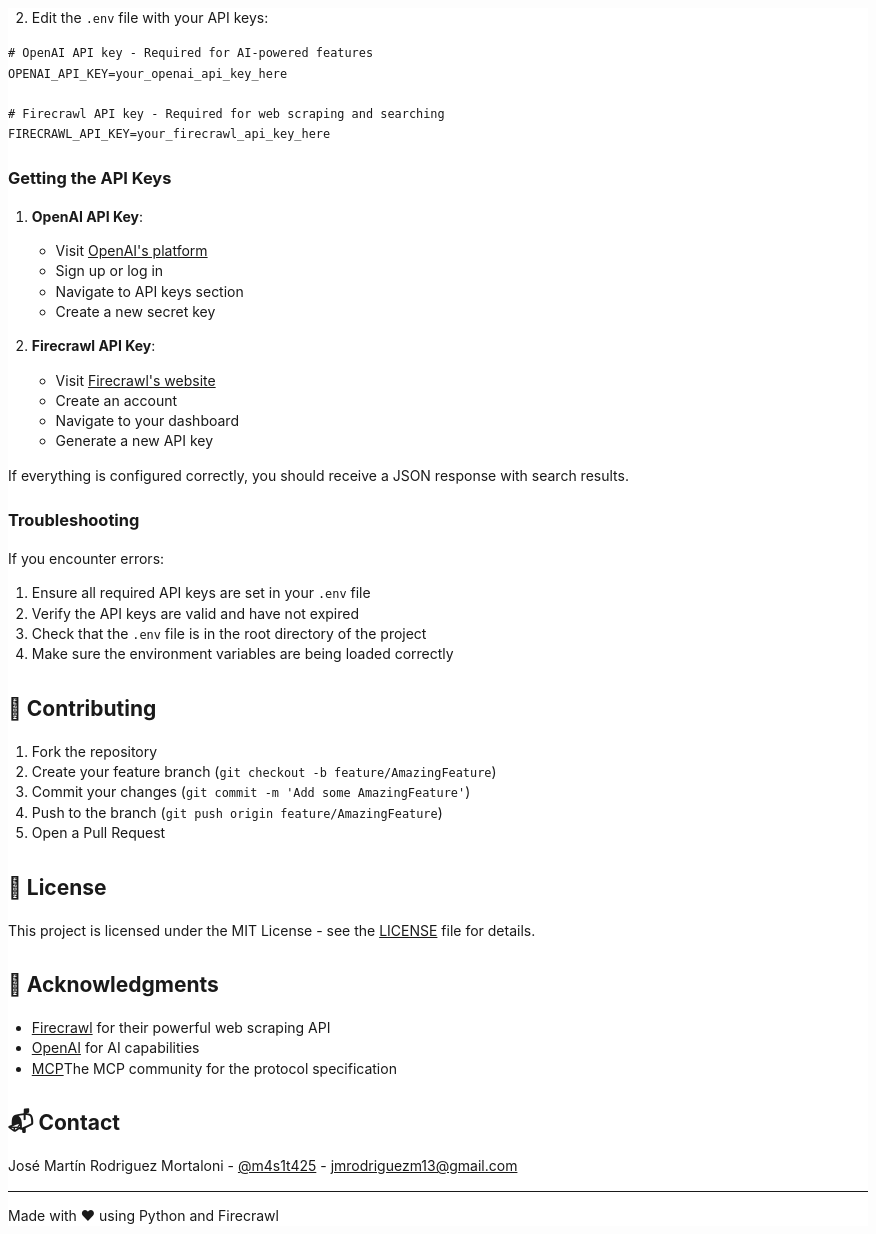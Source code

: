 2. Edit the `.env` file with your API keys:

```env
# OpenAI API key - Required for AI-powered features
OPENAI_API_KEY=your_openai_api_key_here

# Firecrawl API key - Required for web scraping and searching
FIRECRAWL_API_KEY=your_firecrawl_api_key_here
```

### Getting the API Keys

1. **OpenAI API Key**:

   - Visit [OpenAI's platform](https://platform.openai.com/)
   - Sign up or log in
   - Navigate to API keys section
   - Create a new secret key

2. **Firecrawl API Key**:
   - Visit [Firecrawl's website](https://docs.firecrawl.dev/)
   - Create an account
   - Navigate to your dashboard
   - Generate a new API key

If everything is configured correctly, you should receive a JSON response with search results.

### Troubleshooting

If you encounter errors:

1. Ensure all required API keys are set in your `.env` file
2. Verify the API keys are valid and have not expired
3. Check that the `.env` file is in the root directory of the project
4. Make sure the environment variables are being loaded correctly

## 🤝 Contributing

1. Fork the repository
2. Create your feature branch (`git checkout -b feature/AmazingFeature`)
3. Commit your changes (`git commit -m 'Add some AmazingFeature'`)
4. Push to the branch (`git push origin feature/AmazingFeature`)
5. Open a Pull Request

## 📝 License

This project is licensed under the MIT License - see the [LICENSE](LICENSE) file for details.

## 🙏 Acknowledgments

- [Firecrawl](https://docs.firecrawl.dev/) for their powerful web scraping API
- [OpenAI](https://openai.com/) for AI capabilities
- [MCP](https://modelcontextprotocol.io/introduction)The MCP community for the protocol specification

## 📬 Contact

José Martín Rodriguez Mortaloni - [@m4s1t425](https://x.com/m4s1t425) - jmrodriguezm13@gmail.com

---

Made with ❤️ using Python and Firecrawl
